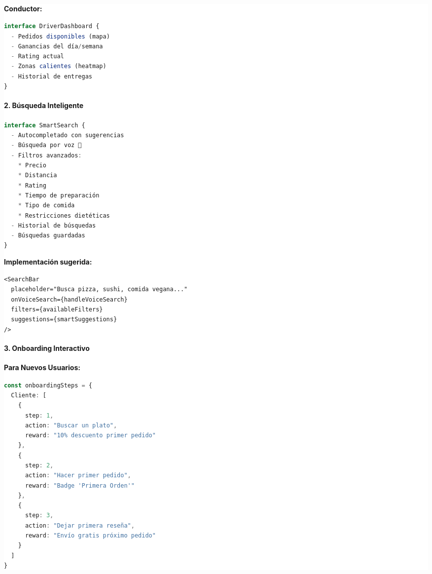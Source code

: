 **Conductor:**
```typescript
interface DriverDashboard {
  - Pedidos disponibles (mapa)
  - Ganancias del día/semana
  - Rating actual
  - Zonas calientes (heatmap)
  - Historial de entregas
}
```

#### 2. **Búsqueda Inteligente**

```typescript
interface SmartSearch {
  - Autocompletado con sugerencias
  - Búsqueda por voz 🎤
  - Filtros avanzados:
    * Precio
    * Distancia
    * Rating
    * Tiempo de preparación
    * Tipo de comida
    * Restricciones dietéticas
  - Historial de búsquedas
  - Búsquedas guardadas
}
```

**Implementación sugerida:**
```tsx
<SearchBar 
  placeholder="Busca pizza, sushi, comida vegana..."
  onVoiceSearch={handleVoiceSearch}
  filters={availableFilters}
  suggestions={smartSuggestions}
/>
```

#### 3. **Onboarding Interactivo**

**Para Nuevos Usuarios:**
```typescript
const onboardingSteps = {
  Cliente: [
    {
      step: 1,
      action: "Buscar un plato",
      reward: "10% descuento primer pedido"
    },
    {
      step: 2,
      action: "Hacer primer pedido",
      reward: "Badge 'Primera Orden'"
    },
    {
      step: 3,
      action: "Dejar primera reseña",
      reward: "Envío gratis próximo pedido"
    }
  ]
}
```
